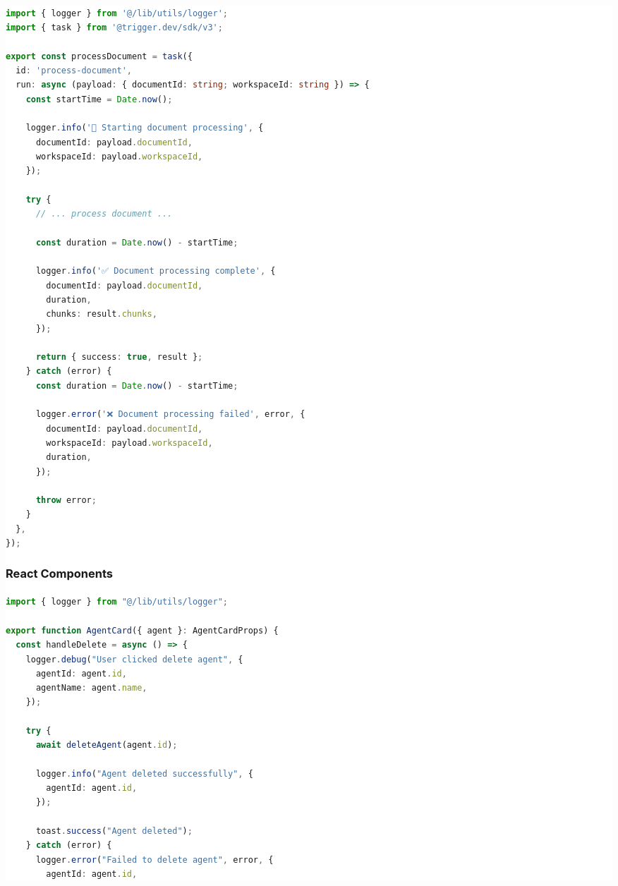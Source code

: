 ```typescript
import { logger } from '@/lib/utils/logger';
import { task } from '@trigger.dev/sdk/v3';

export const processDocument = task({
  id: 'process-document',
  run: async (payload: { documentId: string; workspaceId: string }) => {
    const startTime = Date.now();

    logger.info('🚀 Starting document processing', {
      documentId: payload.documentId,
      workspaceId: payload.workspaceId,
    });

    try {
      // ... process document ...

      const duration = Date.now() - startTime;

      logger.info('✅ Document processing complete', {
        documentId: payload.documentId,
        duration,
        chunks: result.chunks,
      });

      return { success: true, result };
    } catch (error) {
      const duration = Date.now() - startTime;

      logger.error('❌ Document processing failed', error, {
        documentId: payload.documentId,
        workspaceId: payload.workspaceId,
        duration,
      });

      throw error;
    }
  },
});
```

### React Components

```typescript
import { logger } from "@/lib/utils/logger";

export function AgentCard({ agent }: AgentCardProps) {
  const handleDelete = async () => {
    logger.debug("User clicked delete agent", {
      agentId: agent.id,
      agentName: agent.name,
    });

    try {
      await deleteAgent(agent.id);

      logger.info("Agent deleted successfully", {
        agentId: agent.id,
      });

      toast.success("Agent deleted");
    } catch (error) {
      logger.error("Failed to delete agent", error, {
        agentId: agent.id,
```